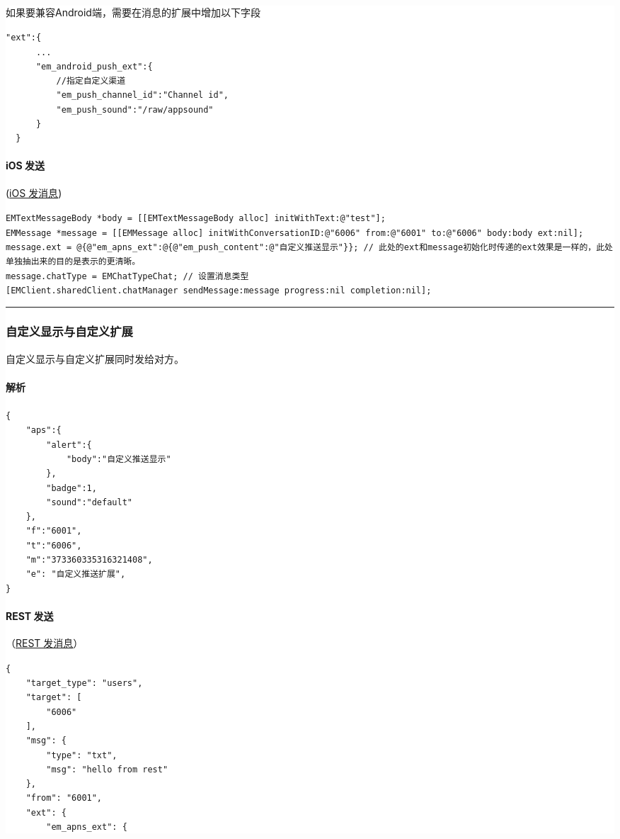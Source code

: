 如果要兼容Android端，需要在消息的扩展中增加以下字段

```
"ext":{
      ...
      "em_android_push_ext":{
          //指定自定义渠道
          "em_push_channel_id":"Channel id",
          "em_push_sound":"/raw/appsound"
      }
  }
```

#### iOS 发送

([iOS 发消息](message.html#构造扩展消息))

```
EMTextMessageBody *body = [[EMTextMessageBody alloc] initWithText:@"test"];
EMMessage *message = [[EMMessage alloc] initWithConversationID:@"6006" from:@"6001" to:@"6006" body:body ext:nil];
message.ext = @{@"em_apns_ext":@{@"em_push_content":@"自定义推送显示"}}; // 此处的ext和message初始化时传递的ext效果是一样的，此处单独抽出来的目的是表示的更清晰。
message.chatType = EMChatTypeChat; // 设置消息类型
[EMClient.sharedClient.chatManager sendMessage:message progress:nil completion:nil];
```

------

### 自定义显示与自定义扩展

自定义显示与自定义扩展同时发给对方。

#### 解析

```
{
	"aps":{
		"alert":{
			"body":"自定义推送显示"
		},	 
		"badge":1,				 
		"sound":"default"		 
	},
	"f":"6001",					 
	"t":"6006",					 
	"m":"373360335316321408",
	"e": "自定义推送扩展", 
}
```

#### REST 发送

（[REST 发消息](https://docs-im.easemob.com/im/server/basics/messages#发送扩展消息)）

```
{
    "target_type": "users", 
    "target": [
        "6006"
    ], 
    "msg": {
        "type": "txt", 
        "msg": "hello from rest"
    }, 
    "from": "6001", 
    "ext": {
        "em_apns_ext": {
```